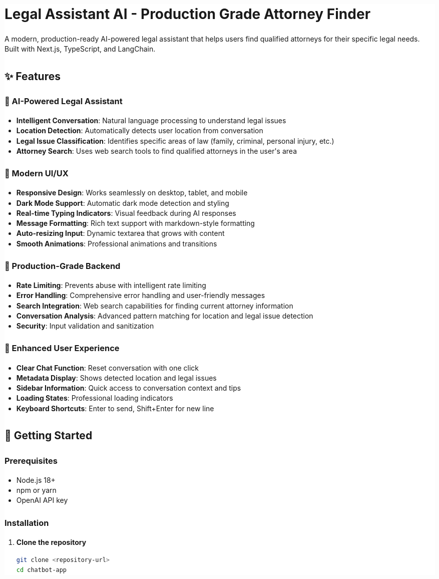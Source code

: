 # Legal Assistant AI - Production Grade Attorney Finder

A modern, production-ready AI-powered legal assistant that helps users find qualified attorneys for their specific legal needs. Built with Next.js, TypeScript, and LangChain.

## ✨ Features

### 🤖 AI-Powered Legal Assistant
- **Intelligent Conversation**: Natural language processing to understand legal issues
- **Location Detection**: Automatically detects user location from conversation
- **Legal Issue Classification**: Identifies specific areas of law (family, criminal, personal injury, etc.)
- **Attorney Search**: Uses web search tools to find qualified attorneys in the user's area

### 🎨 Modern UI/UX
- **Responsive Design**: Works seamlessly on desktop, tablet, and mobile
- **Dark Mode Support**: Automatic dark mode detection and styling
- **Real-time Typing Indicators**: Visual feedback during AI responses
- **Message Formatting**: Rich text support with markdown-style formatting
- **Auto-resizing Input**: Dynamic textarea that grows with content
- **Smooth Animations**: Professional animations and transitions

### 🔧 Production-Grade Backend
- **Rate Limiting**: Prevents abuse with intelligent rate limiting
- **Error Handling**: Comprehensive error handling and user-friendly messages
- **Search Integration**: Web search capabilities for finding current attorney information
- **Conversation Analysis**: Advanced pattern matching for location and legal issue detection
- **Security**: Input validation and sanitization

### 📱 Enhanced User Experience
- **Clear Chat Function**: Reset conversation with one click
- **Metadata Display**: Shows detected location and legal issues
- **Sidebar Information**: Quick access to conversation context and tips
- **Loading States**: Professional loading indicators
- **Keyboard Shortcuts**: Enter to send, Shift+Enter for new line

## 🚀 Getting Started

### Prerequisites
- Node.js 18+ 
- npm or yarn
- OpenAI API key

### Installation

1. **Clone the repository**
   ```bash
   git clone <repository-url>
   cd chatbot-app
   ```
